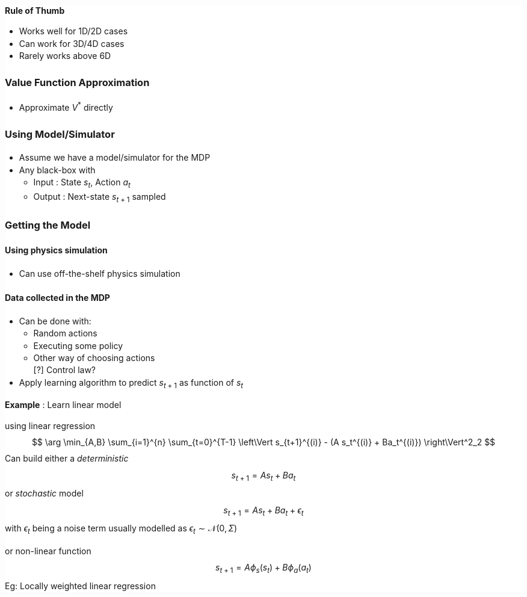 **Rule of Thumb**

- Works well for 1D/2D cases
- Can work for 3D/4D cases
- Rarely works above 6D



### Value Function Approximation

- Approximate $V^*$ directly

### Using Model/Simulator

- Assume we have a model/simulator for the MDP
- Any black-box with
  - Input : State $s_t$, Action $a_t$
  - Output : Next-state $s_{t+1}$ sampled

### Getting the Model

#### Using physics simulation

- Can use off-the-shelf physics simulation

#### Data collected in the MDP

- Can be done with:
  - Random actions
  - Executing some policy
  - Other way of choosing actions \
    [?] Control law?
- Apply learning algorithm to predict $s_{t+1}$ as function of $s_t$

**Example** : Learn linear model

using linear regression
$$
\arg \min_{A,B} \sum_{i=1}^{n} \sum_{t=0}^{T-1}
\left\Vert
	s_{t+1}^{(i)} - (A s_t^{(i)} + Ba_t^{(i)})
\right\Vert^2_2
$$
Can build either a *deterministic*
$$
s_{t+1} = As_t + Ba_t
$$
or *stochastic* model
$$
s_{t+1} = As_t + Ba_t + \epsilon_t
$$
with $\epsilon_t$ being a noise term usually modelled as $\epsilon_t \sim \mathcal{N}(0,\Sigma)$

or non-linear function
$$
s_{t+1} = A\phi_s(s_t) + B\phi_a(a_t)
$$
Eg: Locally weighted linear regression
